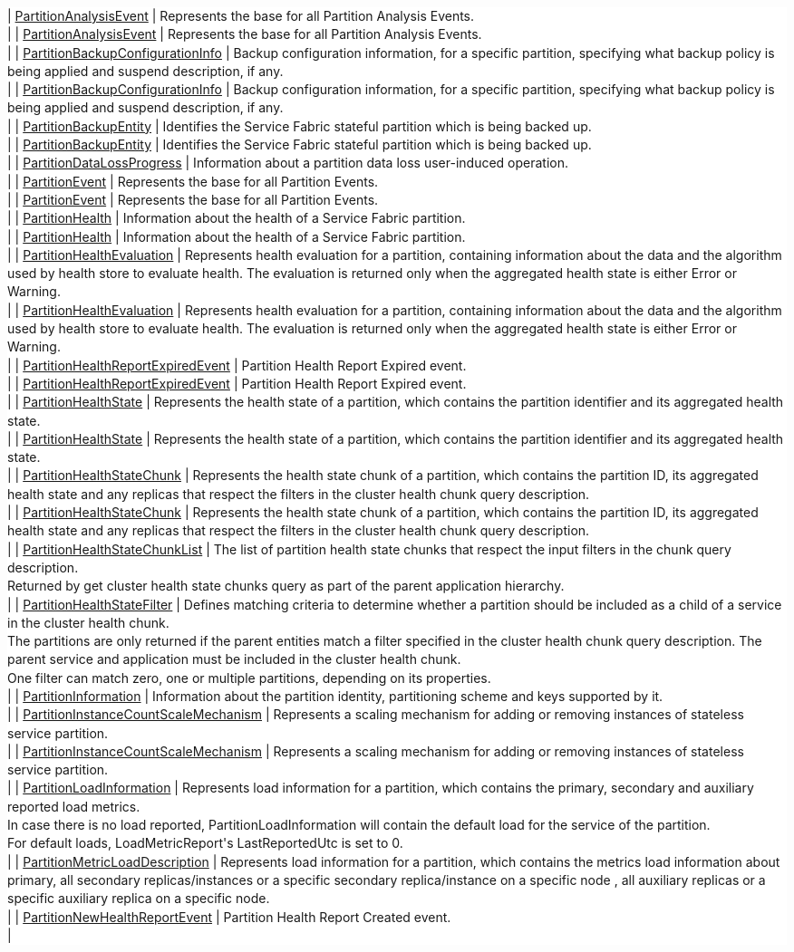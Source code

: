 | [PartitionAnalysisEvent](sfclient-v82-model-partitionanalysisevent.md) | Represents the base for all Partition Analysis Events.<br/> |
| [PartitionAnalysisEvent](sfclient-v82-model-partitionanalysisevent.md) | Represents the base for all Partition Analysis Events.<br/> |
| [PartitionBackupConfigurationInfo](sfclient-v82-model-partitionbackupconfigurationinfo.md) | Backup configuration information, for a specific partition, specifying what backup policy is being applied and suspend description, if any.<br/> |
| [PartitionBackupConfigurationInfo](sfclient-v82-model-partitionbackupconfigurationinfo.md) | Backup configuration information, for a specific partition, specifying what backup policy is being applied and suspend description, if any.<br/> |
| [PartitionBackupEntity](sfclient-v82-model-partitionbackupentity.md) | Identifies the Service Fabric stateful partition which is being backed up.<br/> |
| [PartitionBackupEntity](sfclient-v82-model-partitionbackupentity.md) | Identifies the Service Fabric stateful partition which is being backed up.<br/> |
| [PartitionDataLossProgress](sfclient-v82-model-partitiondatalossprogress.md) | Information about a partition data loss user-induced operation.<br/> |
| [PartitionEvent](sfclient-v82-model-partitionevent.md) | Represents the base for all Partition Events.<br/> |
| [PartitionEvent](sfclient-v82-model-partitionevent.md) | Represents the base for all Partition Events.<br/> |
| [PartitionHealth](sfclient-v82-model-partitionhealth.md) | Information about the health of a Service Fabric partition.<br/> |
| [PartitionHealth](sfclient-v82-model-partitionhealth.md) | Information about the health of a Service Fabric partition.<br/> |
| [PartitionHealthEvaluation](sfclient-v82-model-partitionhealthevaluation.md) | Represents health evaluation for a partition, containing information about the data and the algorithm used by health store to evaluate health. The evaluation is returned only when the aggregated health state is either Error or Warning.<br/> |
| [PartitionHealthEvaluation](sfclient-v82-model-partitionhealthevaluation.md) | Represents health evaluation for a partition, containing information about the data and the algorithm used by health store to evaluate health. The evaluation is returned only when the aggregated health state is either Error or Warning.<br/> |
| [PartitionHealthReportExpiredEvent](sfclient-v82-model-partitionhealthreportexpiredevent.md) | Partition Health Report Expired event.<br/> |
| [PartitionHealthReportExpiredEvent](sfclient-v82-model-partitionhealthreportexpiredevent.md) | Partition Health Report Expired event.<br/> |
| [PartitionHealthState](sfclient-v82-model-partitionhealthstate.md) | Represents the health state of a partition, which contains the partition identifier and its aggregated health state.<br/> |
| [PartitionHealthState](sfclient-v82-model-partitionhealthstate.md) | Represents the health state of a partition, which contains the partition identifier and its aggregated health state.<br/> |
| [PartitionHealthStateChunk](sfclient-v82-model-partitionhealthstatechunk.md) | Represents the health state chunk of a partition, which contains the partition ID, its aggregated health state and any replicas that respect the filters in the cluster health chunk query description.<br/> |
| [PartitionHealthStateChunk](sfclient-v82-model-partitionhealthstatechunk.md) | Represents the health state chunk of a partition, which contains the partition ID, its aggregated health state and any replicas that respect the filters in the cluster health chunk query description.<br/> |
| [PartitionHealthStateChunkList](sfclient-v82-model-partitionhealthstatechunklist.md) | The list of partition health state chunks that respect the input filters in the chunk query description.<br/>Returned by get cluster health state chunks query as part of the parent application hierarchy.<br/> |
| [PartitionHealthStateFilter](sfclient-v82-model-partitionhealthstatefilter.md) | Defines matching criteria to determine whether a partition should be included as a child of a service in the cluster health chunk.<br/>The partitions are only returned if the parent entities match a filter specified in the cluster health chunk query description. The parent service and application must be included in the cluster health chunk.<br/>One filter can match zero, one or multiple partitions, depending on its properties.<br/> |
| [PartitionInformation](sfclient-v82-model-partitioninformation.md) | Information about the partition identity, partitioning scheme and keys supported by it.<br/> |
| [PartitionInstanceCountScaleMechanism](sfclient-v82-model-partitioninstancecountscalemechanism.md) | Represents a scaling mechanism for adding or removing instances of stateless service partition.<br/> |
| [PartitionInstanceCountScaleMechanism](sfclient-v82-model-partitioninstancecountscalemechanism.md) | Represents a scaling mechanism for adding or removing instances of stateless service partition.<br/> |
| [PartitionLoadInformation](sfclient-v82-model-partitionloadinformation.md) | Represents load information for a partition, which contains the primary, secondary and auxiliary reported load metrics.<br/>In case there is no load reported, PartitionLoadInformation will contain the default load for the service of the partition.<br/>For default loads, LoadMetricReport's LastReportedUtc is set to 0.<br/> |
| [PartitionMetricLoadDescription](sfclient-v82-model-partitionmetricloaddescription.md) | Represents load information for a partition, which contains the metrics load information about primary, all secondary replicas/instances or a specific secondary replica/instance on a specific node , all auxiliary replicas or a specific auxiliary replica on a specific node.<br/> |
| [PartitionNewHealthReportEvent](sfclient-v82-model-partitionnewhealthreportevent.md) | Partition Health Report Created event.<br/> |
